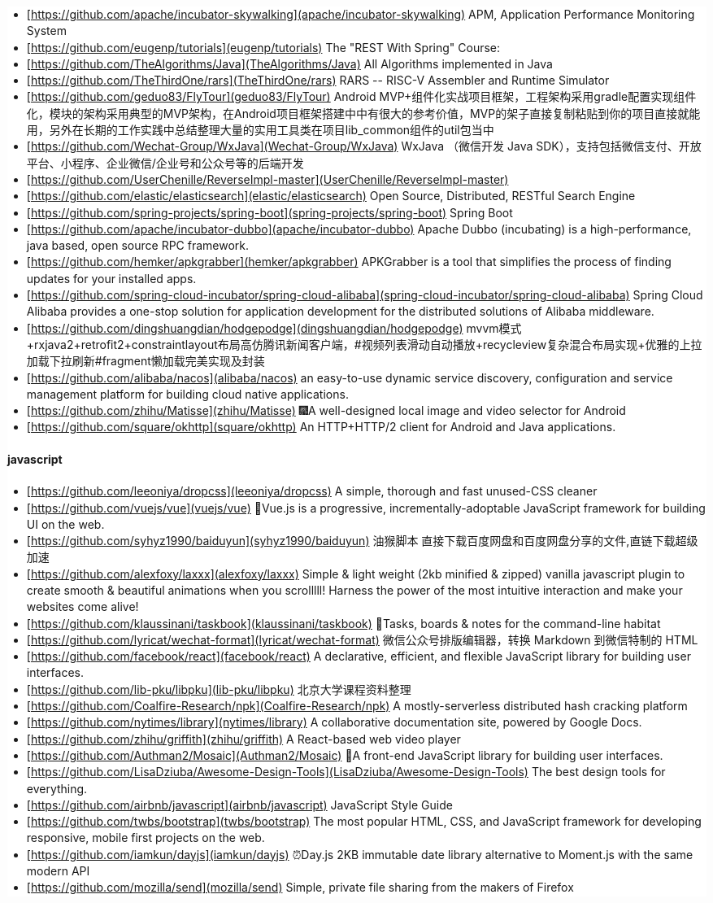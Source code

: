 * [https://github.com/apache/incubator-skywalking](apache/incubator-skywalking) APM, Application Performance Monitoring System
* [https://github.com/eugenp/tutorials](eugenp/tutorials) The "REST With Spring" Course:
* [https://github.com/TheAlgorithms/Java](TheAlgorithms/Java) All Algorithms implemented in Java
* [https://github.com/TheThirdOne/rars](TheThirdOne/rars) RARS -- RISC-V Assembler and Runtime Simulator
* [https://github.com/geduo83/FlyTour](geduo83/FlyTour) Android MVP+组件化实战项目框架，工程架构采用gradle配置实现组件化，模块的架构采用典型的MVP架构，在Android项目框架搭建中中有很大的参考价值，MVP的架子直接复制粘贴到你的项目直接就能用，另外在长期的工作实践中总结整理大量的实用工具类在项目lib_common组件的util包当中
* [https://github.com/Wechat-Group/WxJava](Wechat-Group/WxJava) WxJava （微信开发 Java SDK），支持包括微信支付、开放平台、小程序、企业微信/企业号和公众号等的后端开发
* [https://github.com/UserChenille/ReverseImpl-master](UserChenille/ReverseImpl-master)
* [https://github.com/elastic/elasticsearch](elastic/elasticsearch) Open Source, Distributed, RESTful Search Engine
* [https://github.com/spring-projects/spring-boot](spring-projects/spring-boot) Spring Boot
* [https://github.com/apache/incubator-dubbo](apache/incubator-dubbo) Apache Dubbo (incubating) is a high-performance, java based, open source RPC framework.
* [https://github.com/hemker/apkgrabber](hemker/apkgrabber) APKGrabber is a tool that simplifies the process of finding updates for your installed apps.
* [https://github.com/spring-cloud-incubator/spring-cloud-alibaba](spring-cloud-incubator/spring-cloud-alibaba) Spring Cloud Alibaba provides a one-stop solution for application development for the distributed solutions of Alibaba middleware.
* [https://github.com/dingshuangdian/hodgepodge](dingshuangdian/hodgepodge) mvvm模式+rxjava2+retrofit2+constraintlayout布局高仿腾讯新闻客户端，#视频列表滑动自动播放+recycleview复杂混合布局实现+优雅的上拉加载下拉刷新#fragment懒加载完美实现及封装
* [https://github.com/alibaba/nacos](alibaba/nacos) an easy-to-use dynamic service discovery, configuration and service management platform for building cloud native applications.
* [https://github.com/zhihu/Matisse](zhihu/Matisse) 🎆A well-designed local image and video selector for Android
* [https://github.com/square/okhttp](square/okhttp) An HTTP+HTTP/2 client for Android and Java applications.

#### javascript
* [https://github.com/leeoniya/dropcss](leeoniya/dropcss) A simple, thorough and fast unused-CSS cleaner
* [https://github.com/vuejs/vue](vuejs/vue) 🖖Vue.js is a progressive, incrementally-adoptable JavaScript framework for building UI on the web.
* [https://github.com/syhyz1990/baiduyun](syhyz1990/baiduyun) 油猴脚本 直接下载百度网盘和百度网盘分享的文件,直链下载超级加速
* [https://github.com/alexfoxy/laxxx](alexfoxy/laxxx) Simple &amp; light weight (2kb minified &amp; zipped) vanilla javascript plugin to create smooth &amp; beautiful animations when you scrolllll! Harness the power of the most intuitive interaction and make your websites come alive!
* [https://github.com/klaussinani/taskbook](klaussinani/taskbook) 📓Tasks, boards &amp; notes for the command-line habitat
* [https://github.com/lyricat/wechat-format](lyricat/wechat-format) 微信公众号排版编辑器，转换 Markdown 到微信特制的 HTML
* [https://github.com/facebook/react](facebook/react) A declarative, efficient, and flexible JavaScript library for building user interfaces.
* [https://github.com/lib-pku/libpku](lib-pku/libpku) 北京大学课程资料整理
* [https://github.com/Coalfire-Research/npk](Coalfire-Research/npk) A mostly-serverless distributed hash cracking platform
* [https://github.com/nytimes/library](nytimes/library) A collaborative documentation site, powered by Google Docs.
* [https://github.com/zhihu/griffith](zhihu/griffith) A React-based web video player
* [https://github.com/Authman2/Mosaic](Authman2/Mosaic) 🎨A front-end JavaScript library for building user interfaces.
* [https://github.com/LisaDziuba/Awesome-Design-Tools](LisaDziuba/Awesome-Design-Tools) The best design tools for everything.
* [https://github.com/airbnb/javascript](airbnb/javascript) JavaScript Style Guide
* [https://github.com/twbs/bootstrap](twbs/bootstrap) The most popular HTML, CSS, and JavaScript framework for developing responsive, mobile first projects on the web.
* [https://github.com/iamkun/dayjs](iamkun/dayjs) ⏰Day.js 2KB immutable date library alternative to Moment.js with the same modern API
* [https://github.com/mozilla/send](mozilla/send) Simple, private file sharing from the makers of Firefox
